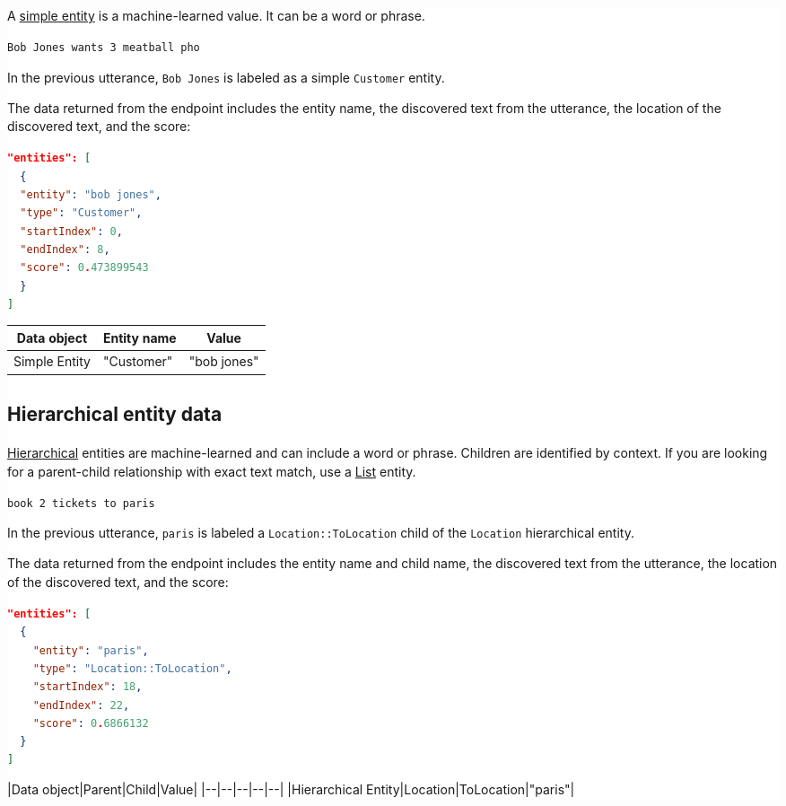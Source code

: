 A [simple entity](luis-concept-entity-types.md) is a machine-learned value. It can be a word or phrase.

`Bob Jones wants 3 meatball pho`

In the previous utterance, `Bob Jones` is labeled as a simple `Customer` entity.

The data returned from the endpoint includes the entity name, the discovered text from the utterance, the location of the discovered text, and the score:

```JSON
"entities": [
  {
  "entity": "bob jones",
  "type": "Customer",
  "startIndex": 0,
  "endIndex": 8,
  "score": 0.473899543
  }
]
```

|Data object|Entity name|Value|
|--|--|--|
|Simple Entity|"Customer"|"bob jones"|

## Hierarchical entity data

[Hierarchical](luis-concept-entity-types.md) entities are machine-learned and can include a word or phrase. Children are identified by context. If you are looking for a parent-child relationship with exact text match, use a [List](#list-entity-data) entity.

`book 2 tickets to paris`

In the previous utterance, `paris` is labeled a `Location::ToLocation` child of the `Location` hierarchical entity.

The data returned from the endpoint includes the entity name and child name, the discovered text from the utterance, the location of the discovered text, and the score:

```JSON
"entities": [
  {
    "entity": "paris",
    "type": "Location::ToLocation",
    "startIndex": 18,
    "endIndex": 22,
    "score": 0.6866132
  }
]
```

|Data object|Parent|Child|Value|
|--|--|--|--|--|
|Hierarchical Entity|Location|ToLocation|"paris"|
